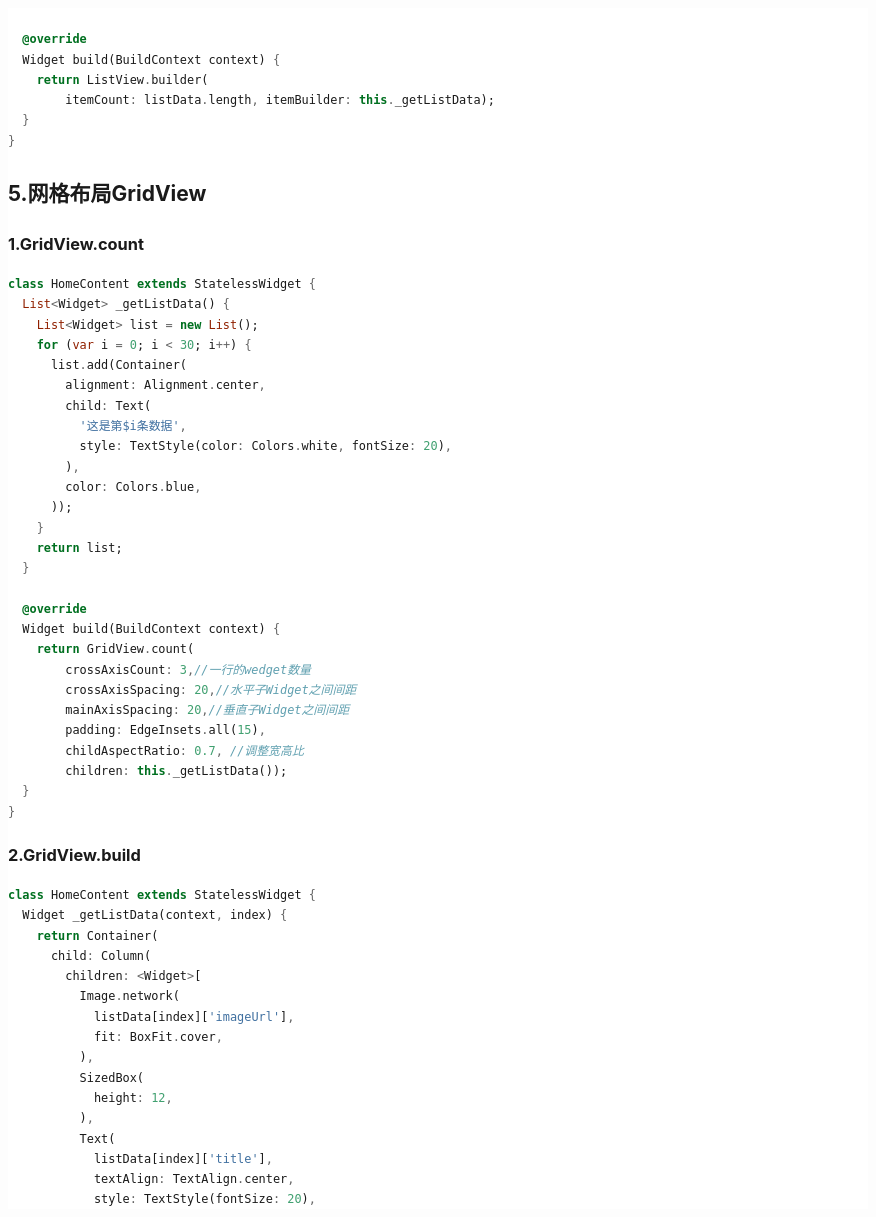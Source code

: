 ```dart

  @override
  Widget build(BuildContext context) {
    return ListView.builder(
        itemCount: listData.length, itemBuilder: this._getListData);
  }
}
```

## 5.网格布局GridView

### 1.GridView.count

```dart
class HomeContent extends StatelessWidget {
  List<Widget> _getListData() {
    List<Widget> list = new List();
    for (var i = 0; i < 30; i++) {
      list.add(Container(
        alignment: Alignment.center,
        child: Text(
          '这是第$i条数据',
          style: TextStyle(color: Colors.white, fontSize: 20),
        ),
        color: Colors.blue,
      ));
    }
    return list;
  }

  @override
  Widget build(BuildContext context) {
    return GridView.count(
        crossAxisCount: 3,//一行的wedget数量
        crossAxisSpacing: 20,//水平子Widget之间间距
        mainAxisSpacing: 20,//垂直子Widget之间间距
        padding: EdgeInsets.all(15),
        childAspectRatio: 0.7, //调整宽高比
        children: this._getListData());
  }
}

```

### 2.GridView.build

```dart
class HomeContent extends StatelessWidget {
  Widget _getListData(context, index) {
    return Container(
      child: Column(
        children: <Widget>[
          Image.network(
            listData[index]['imageUrl'],
            fit: BoxFit.cover,
          ),
          SizedBox(
            height: 12,
          ),
          Text(
            listData[index]['title'],
            textAlign: TextAlign.center,
            style: TextStyle(fontSize: 20),
```